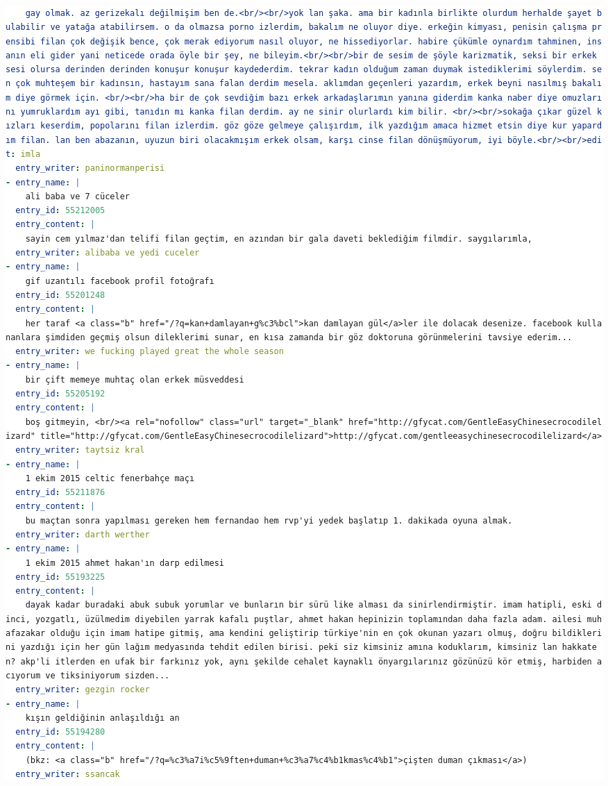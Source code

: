 ```yaml
    gay olmak. az gerizekalı değilmişim ben de.<br/><br/>yok lan şaka. ama bir kadınla birlikte olurdum herhalde şayet bulabilir ve yatağa atabilirsem. o da olmazsa porno izlerdim, bakalım ne oluyor diye. erkeğin kimyası, penisin çalışma prensibi filan çok değişik bence, çok merak ediyorum nasıl oluyor, ne hissediyorlar. habire çükümle oynardım tahminen, insanın eli gider yani neticede orada öyle bir şey, ne bileyim.<br/><br/>bir de sesim de şöyle karizmatik, seksi bir erkek sesi olursa derinden derinden konuşur konuşur kaydederdim. tekrar kadın olduğum zaman duymak istediklerimi söylerdim. sen çok muhteşem bir kadınsın, hastayım sana falan derdim mesela. aklımdan geçenleri yazardım, erkek beyni nasılmış bakalım diye görmek için. <br/><br/>ha bir de çok sevdiğim bazı erkek arkadaşlarımın yanına giderdim kanka naber diye omuzlarını yumruklardım ayı gibi, tanıdın mı kanka filan derdim. ay ne sinir olurlardı kim bilir. <br/><br/>sokağa çıkar güzel kızları keserdim, popolarını filan izlerdim. göz göze gelmeye çalışırdım, ilk yazdığım amaca hizmet etsin diye kur yapardım filan. lan ben abazanın, uyuzun biri olacakmışım erkek olsam, karşı cinse filan dönüşmüyorum, iyi böyle.<br/><br/>edit: imla
  entry_writer: paninormanperisi
- entry_name: |
    ali baba ve 7 cüceler
  entry_id: 55212005
  entry_content: |
    sayin cem yılmaz'dan telifi filan geçtim, en azından bir gala daveti beklediğim filmdir. saygılarımla,
  entry_writer: alibaba ve yedi cuceler
- entry_name: |
    gif uzantılı facebook profil fotoğrafı
  entry_id: 55201248
  entry_content: |
    her taraf <a class="b" href="/?q=kan+damlayan+g%c3%bcl">kan damlayan gül</a>ler ile dolacak desenize. facebook kullananlara şimdiden geçmiş olsun dileklerimi sunar, en kısa zamanda bir göz doktoruna görünmelerini tavsiye ederim...
  entry_writer: we fucking played great the whole season
- entry_name: |
    bir çift memeye muhtaç olan erkek müsveddesi
  entry_id: 55205192
  entry_content: |
    boş gitmeyin, <br/><a rel="nofollow" class="url" target="_blank" href="http://gfycat.com/GentleEasyChinesecrocodilelizard" title="http://gfycat.com/GentleEasyChinesecrocodilelizard">http://gfycat.com/gentleeasychinesecrocodilelizard</a>
  entry_writer: taytsiz kral
- entry_name: |
    1 ekim 2015 celtic fenerbahçe maçı
  entry_id: 55211876
  entry_content: |
    bu maçtan sonra yapılması gereken hem fernandao hem rvp'yi yedek başlatıp 1. dakikada oyuna almak.
  entry_writer: darth werther
- entry_name: |
    1 ekim 2015 ahmet hakan'ın darp edilmesi
  entry_id: 55193225
  entry_content: |
    dayak kadar buradaki abuk subuk yorumlar ve bunların bir sürü like alması da sinirlendirmiştir. imam hatipli, eski dinci, yozgatlı, üzülmedim diyebilen yarrak kafalı puştlar, ahmet hakan hepinizin toplamından daha fazla adam. ailesi muhafazakar olduğu için imam hatipe gitmiş, ama kendini geliştirip türkiye'nin en çok okunan yazarı olmuş, doğru bildiklerini yazdığı için her gün lağım medyasında tehdit edilen birisi. peki siz kimsiniz amına koduklarım, kimsiniz lan hakkaten? akp'li itlerden en ufak bir farkınız yok, aynı şekilde cehalet kaynaklı önyargılarınız gözünüzü kör etmiş, harbiden acıyorum ve tiksiniyorum sizden...
  entry_writer: gezgin rocker
- entry_name: |
    kışın geldiğinin anlaşıldığı an
  entry_id: 55194280
  entry_content: |
    (bkz: <a class="b" href="/?q=%c3%a7i%c5%9ften+duman+%c3%a7%c4%b1kmas%c4%b1">çişten duman çıkması</a>)
  entry_writer: ssancak
```